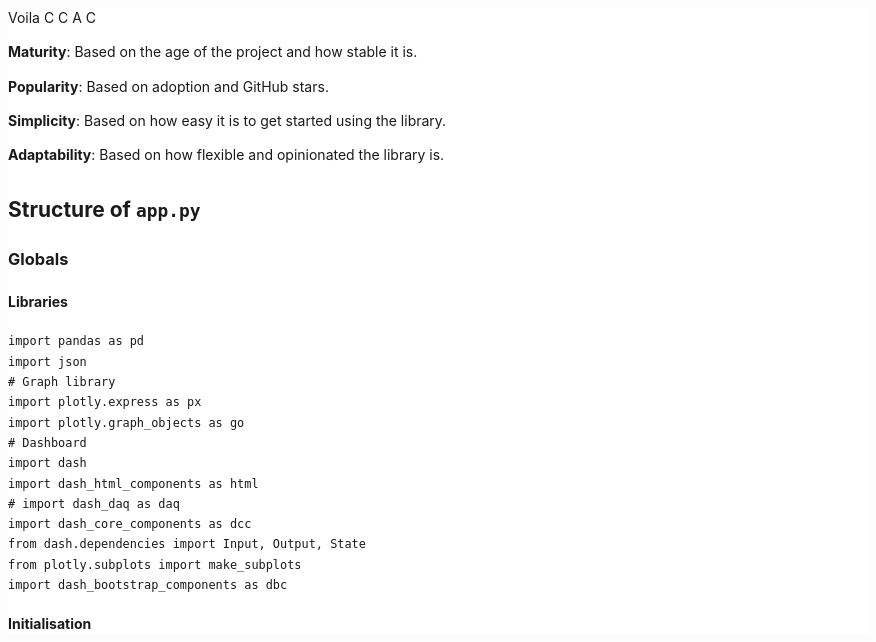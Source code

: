 
<tr>
<td class="org-left">Voila</td>
<td class="org-left">C</td>
<td class="org-left">C</td>
<td class="org-left">A</td>
<td class="org-left">C</td>
</tr>
</tbody>
</table>

****Maturity****: Based on the age of the project and how stable it is.

****Popularity****: Based on adoption and GitHub stars.

****Simplicity****: Based on how easy it is to get started using the library.

****Adaptability****: Based on how flexible and opinionated the library is.


<a id="orged46f45"></a>

## Structure of `app.py`


<a id="org3da7962"></a>

### Globals


<a id="orgee9497d"></a>

#### Libraries

    import pandas as pd
    import json
    # Graph library
    import plotly.express as px
    import plotly.graph_objects as go
    # Dashboard
    import dash
    import dash_html_components as html
    # import dash_daq as daq
    import dash_core_components as dcc
    from dash.dependencies import Input, Output, State
    from plotly.subplots import make_subplots
    import dash_bootstrap_components as dbc


<a id="org4b4eacf"></a>

#### Initialisation

